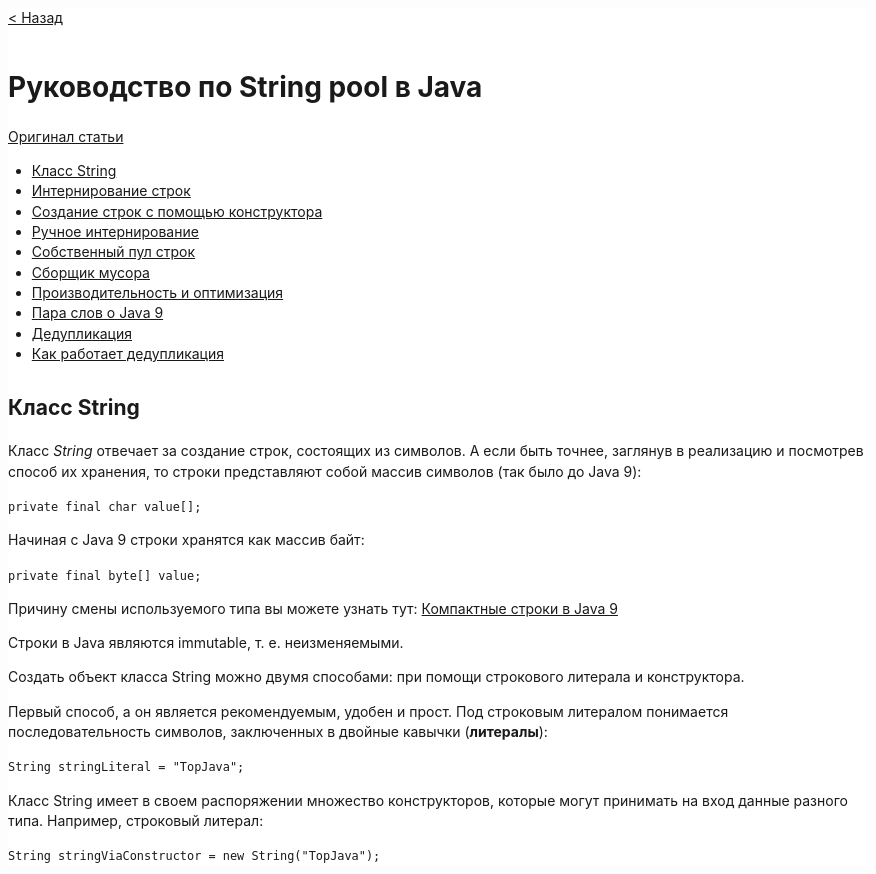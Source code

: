 [< Назад](..%2F..%2FREADME.md)

# Руководство по String pool в Java

[Оригинал статьи](https://topjava.ru/blog/rukovodstvo-po-string-pool-v-java#5)



* [Класс String](#класс-string)
* [Интернирование строк](#интернирование-строк)
* [Создание строк с помощью конструктора](#создание-строк-с-помощью-конструктора)
* [Ручное интернирование](#ручное-интернирование)
* [Собственный пул строк](#собственный-пул-строк)
* [Сборщик мусора](#сборщик-мусора)
* [Производительность и оптимизация](#производительность-и-оптимизация)
* [Пара слов о Java 9](#пара-слов-о-java-9)
* [Дедупликация](#дедупликация)
* [Как работает дедупликация](#как-работает-дедупликация)



## Класс String

Класс _String_ отвечает за создание строк, состоящих из символов. А если быть точнее, заглянув в реализацию и посмотрев
способ их хранения, то строки представляют собой массив символов (так было до Java 9):

```
private final char value[];
```

Начиная с Java 9 строки хранятся как массив байт:

```
private final byte[] value;
```

Причину смены используемого типа вы можете узнать тут: [Компактные строки в Java 9](compact_strings_in_java_9.md)

Строки в Java являются immutable, т. е. неизменяемыми.

Создать объект класса String можно двумя способами: при помощи строкового литерала и конструктора.

Первый способ, а он является рекомендуемым, удобен и прост. Под строковым литералом понимается последовательность
символов, заключенных в двойные кавычки (**литералы**):

```
String stringLiteral = "TopJava";
```

Класс String имеет в своем распоряжении множество конструкторов, которые могут принимать на вход данные разного типа.
Например, строковый литерал:

```
String stringViaConstructor = new String("TopJava");
```
